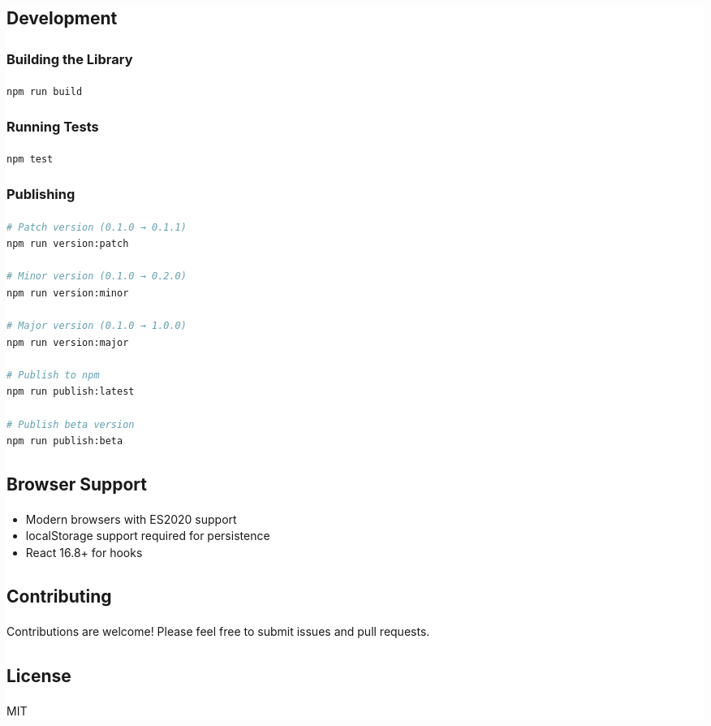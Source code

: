 ## Development

### Building the Library

```bash
npm run build
```

### Running Tests

```bash
npm test
```

### Publishing

```bash
# Patch version (0.1.0 → 0.1.1)
npm run version:patch

# Minor version (0.1.0 → 0.2.0)
npm run version:minor  

# Major version (0.1.0 → 1.0.0)
npm run version:major

# Publish to npm
npm run publish:latest

# Publish beta version
npm run publish:beta
```

## Browser Support

- Modern browsers with ES2020 support
- localStorage support required for persistence
- React 16.8+ for hooks

## Contributing

Contributions are welcome! Please feel free to submit issues and pull requests.

## License

MIT